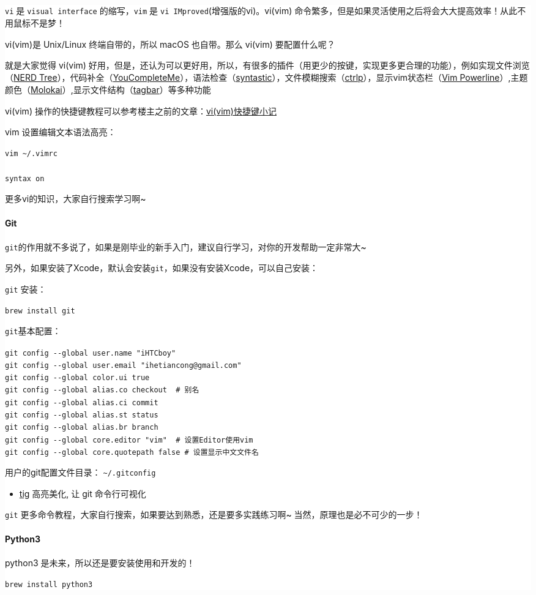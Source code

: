 `vi` 是 `visual interface` 的缩写，`vim` 是 `vi IMproved`(增强版的vi)。vi(vim) 命令繁多，但是如果灵活使用之后将会大大提高效率！从此不用鼠标不是梦！

vi(vim)是 Unix/Linux 终端自带的，所以 macOS 也自带。那么 vi(vim) 要配置什么呢？

就是大家觉得 vi(vim) 好用，但是，还认为可以更好用，所以，有很多的插件（用更少的按键，实现更多更合理的功能），例如实现文件浏览（[NERD Tree](https://github.com/scrooloose/nerdtree)），代码补全（[YouCompleteMe](https://github.com/Valloric/YouCompleteMe)），语法检查（[syntastic](https://github.com/vim-syntastic/syntastic)），文件模糊搜索（[ctrlp](https://github.com/kien/ctrlp.vim)），显示vim状态栏（[Vim Powerline](https://github.com/Lokaltog/vim-powerline)）,主题颜色（[Molokai](https://github.com/tomasr/molokai)）,显示文件结构（[tagbar](https://github.com/majutsushi/tagbar)）等多种功能

vi(vim) 操作的快捷键教程可以参考楼主之前的文章：[vi(vim)快捷键小记](https://ihtcboy.com/2018/07/28/2018-07-28_Vim快捷键小记/)

vim 设置编辑文本语法高亮：

```vim
vim ~/.vimrc

syntax on
```

更多vi的知识，大家自行搜索学习啊~

#### Git
`git`的作用就不多说了，如果是刚毕业的新手入门，建议自行学习，对你的开发帮助一定非常大~

另外，如果安装了Xcode，默认会安装`git`，如果没有安装Xcode，可以自己安装：

`git` 安装：

```
brew install git
```

`git`基本配置：

```git
git config --global user.name "iHTCboy"
git config --global user.email "ihetiancong@gmail.com"
git config --global color.ui true
git config --global alias.co checkout  # 别名
git config --global alias.ci commit
git config --global alias.st status
git config --global alias.br branch
git config --global core.editor "vim"  # 设置Editor使用vim
git config --global core.quotepath false # 设置显示中文文件名
```

用户的git配置文件目录： `~/.gitconfig`

- [tig](https://github.com/jonas/tig) 高亮美化, 让 git 命令行可视化

`git` 更多命令教程，大家自行搜索，如果要达到熟悉，还是要多实践练习啊~ 当然，原理也是必不可少的一步！

#### Python3

python3 是未来，所以还是要安装使用和开发的！

```bash
brew install python3
```
